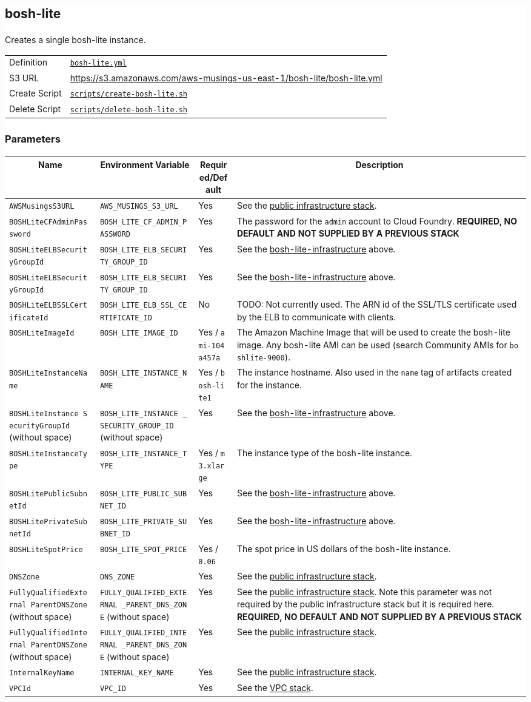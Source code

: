 ## bosh-lite

Creates a single bosh-lite instance.

| | |
---|---
 Definition | [`bosh-lite.yml`](./bosh-lite.yml)
 S3 URL | https://s3.amazonaws.com/aws-musings-us-east-1/bosh-lite/bosh-lite.yml
 Create Script | [`scripts/create-bosh-lite.sh`](scripts/create-bosh-lite.sh)
 Delete Script | [`scripts/delete-bosh-lite.sh`](scripts/delete-bosh-lite.sh)

### Parameters

 Name | Environment Variable | Required/Default | Description
---|---|---|---
 `AWSMusingsS3URL` | `AWS_MUSINGS_S3_URL` | Yes | See the [public infrastructure stack](../infrastructure#public-infrastructure).
 `BOSHLiteCFAdminPassword` | `BOSH_LITE_CF_ADMIN_PASSWORD` | Yes | The password for the `admin` account to Cloud Foundry. **REQUIRED, NO DEFAULT AND NOT SUPPLIED BY A PREVIOUS STACK**
 `BOSHLiteELBSecurityGroupId` | `BOSH_LITE_ELB_SECURITY_GROUP_ID` | Yes | See the [bosh-lite-infrastructure](#bosh-lite-infrastructure) above.
 `BOSHLiteELBSecurityGroupId` | `BOSH_LITE_ELB_SECURITY_GROUP_ID` | Yes | See the [bosh-lite-infrastructure](#bosh-lite-infrastructure) above.
 `BOSHLiteELBSSLCertificateId` | `BOSH_LITE_ELB_SSL_CERTIFICATE_ID` | No | TODO: Not currently used. The ARN id of the SSL/TLS certificate used by the ELB to communicate with clients.
 `BOSHLiteImageId` | `BOSH_LITE_IMAGE_ID` | Yes / `ami-104a457a` | The Amazon Machine Image that will be used to create the bosh-lite image. Any bosh-lite AMI can be used (search Community AMIs for `boshlite-9000`).
 `BOSHLiteInstanceName` | `BOSH_LITE_INSTANCE_NAME` | Yes / `bosh-lite1` | The instance hostname. Also used in the `name` tag of artifacts created for the instance.
 `BOSHLiteInstance SecurityGroupId` (without space) | `BOSH_LITE_INSTANCE _SECURITY_GROUP_ID` (without space) | Yes | See the [bosh-lite-infrastructure](#bosh-lite-infrastructure) above.
 `BOSHLiteInstanceType` | `BOSH_LITE_INSTANCE_TYPE` | Yes / `m3.xlarge` | The instance type of the bosh-lite instance.
 `BOSHLitePublicSubnetId` | `BOSH_LITE_PUBLIC_SUBNET_ID` | Yes | See the [bosh-lite-infrastructure](#bosh-lite-infrastructure) above.
 `BOSHLitePrivateSubnetId` | `BOSH_LITE_PRIVATE_SUBNET_ID` | Yes | See the [bosh-lite-infrastructure](#bosh-lite-infrastructure) above.
 `BOSHLiteSpotPrice` | `BOSH_LITE_SPOT_PRICE` | Yes / `0.06` | The spot price in US dollars of the bosh-lite instance. 
 `DNSZone` | `DNS_ZONE` | Yes |  See the [public infrastructure stack](../infrastructure#public-infrastructure).
 `FullyQualifiedExternal ParentDNSZone` (without space) | `FULLY_QUALIFIED_EXTERNAL _PARENT_DNS_ZONE` (without space) | Yes |  See the [public infrastructure stack](../infrastructure#public-infrastructure). Note this parameter was not required by the public infrastructure stack but it is required here. **REQUIRED, NO DEFAULT AND NOT SUPPLIED BY A PREVIOUS STACK**
 `FullyQualifiedInternal ParentDNSZone` (without space) | `FULLY_QUALIFIED_INTERNAL _PARENT_DNS_ZONE` (without space) | Yes |  See the [public infrastructure stack](../infrastructure#public-infrastructure).
 `InternalKeyName` | `INTERNAL_KEY_NAME` | Yes |  See the [public infrastructure stack](../infrastructure#public-infrastructure).
 `VPCId` | `VPC_ID` | Yes | See the [VPC stack](../infrastructure#vpc).
